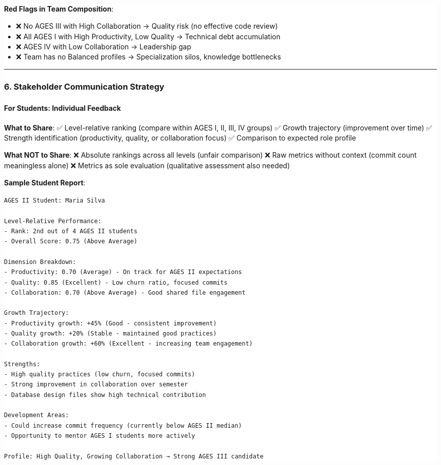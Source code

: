 **Red Flags in Team Composition**:
- ❌ No AGES III with High Collaboration → Quality risk (no effective code review)
- ❌ All AGES I with High Productivity, Low Quality → Technical debt accumulation
- ❌ AGES IV with Low Collaboration → Leadership gap
- ❌ Team has no Balanced profiles → Specialization silos, knowledge bottlenecks

---

### 6. Stakeholder Communication Strategy

#### For Students: Individual Feedback

**What to Share**:
✅ Level-relative ranking (compare within AGES I, II, III, IV groups)
✅ Growth trajectory (improvement over time)
✅ Strength identification (productivity, quality, or collaboration focus)
✅ Comparison to expected role profile

**What NOT to Share**:
❌ Absolute rankings across all levels (unfair comparison)
❌ Raw metrics without context (commit count meaningless alone)
❌ Metrics as sole evaluation (qualitative assessment also needed)

**Sample Student Report**:
```
AGES II Student: Maria Silva

Level-Relative Performance:
- Rank: 2nd out of 4 AGES II students
- Overall Score: 0.75 (Above Average)

Dimension Breakdown:
- Productivity: 0.70 (Average) - On track for AGES II expectations
- Quality: 0.85 (Excellent) - Low churn ratio, focused commits
- Collaboration: 0.70 (Above Average) - Good shared file engagement

Growth Trajectory:
- Productivity growth: +45% (Good - consistent improvement)
- Quality growth: +20% (Stable - maintained good practices)
- Collaboration growth: +60% (Excellent - increasing team engagement)

Strengths:
- High quality practices (low churn, focused commits)
- Strong improvement in collaboration over semester
- Database design files show high technical contribution

Development Areas:
- Could increase commit frequency (currently below AGES II median)
- Opportunity to mentor AGES I students more actively

Profile: High Quality, Growing Collaboration → Strong AGES III candidate
```
